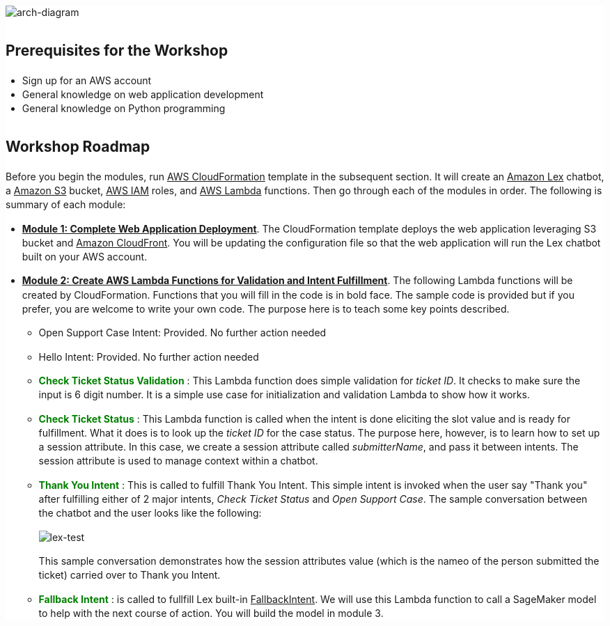 
![arch-diagram](./images/supportbot_architecture.png)

## Prerequisites for the Workshop

- Sign up for an AWS account
- General knowledge on web application development
- General knowledge on Python programming 


## Workshop Roadmap

Before you begin the modules, run [AWS CloudFormation](https://aws.amazon.com/cloudformation/) template in the subsequent section. It will create an [Amazon Lex](https://aws.amazon.com/lex/) chatbot, a [Amazon S3](https://aws.amazon.com/s3/) bucket, [AWS IAM](https://aws.amazon.com/iam/) roles, and [AWS Lambda](https://aws.amazon.com/lambda/) functions. Then go through each of the modules in order. The following is summary of each module: 

- [**Module 1: Complete Web Application Deployment**](./Module%201%20Complete%20the%20Web%20Application%20Deployment/README.md). The CloudFormation template deploys the web application leveraging S3 bucket and [Amazon CloudFront](https://aws.amazon.com/cloudfront/). You will be updating the configuration file so that the web application will run the Lex chatbot built on your AWS account. 

- [**Module 2: Create AWS Lambda Functions for Validation and Intent Fulfillment**](./Module%202%20Create%20Lambda%20Functions/README.md). The following Lambda functions will be created by CloudFormation. Functions that you will fill in the code is in bold face. The sample code is provided but if you prefer, you are welcome to write your own code. The purpose here is to teach some key points described.  

    - Open Support Case Intent: Provided. No further action needed

    - Hello Intent: Provided. No further action needed

    - <span style="color: green"><b>Check Ticket Status Validation</b></span> : This Lambda function does simple validation for *ticket ID*. It checks to make sure the input is 6 digit number. It is a simple use case for initialization and validation Lambda to show how it works.

    - <span style="color: green"><b>Check Ticket Status</b></span> : This Lambda function is called when the intent is done eliciting the slot value and is ready for fulfillment. What it does is to look up the *ticket ID* for the case status. The purpose here, however, is to learn how to set up a session attribute. In this case, we create a session attribute called *submitterName*, and pass it between intents. The session attribute is used to manage context within a chatbot. 

    - <span style="color: green"><b>Thank You Intent</b></span> : This is called to fulfill Thank You Intent. This simple intent is invoked when the user say "Thank you" after fulfilling either of 2 major intents, *Check Ticket Status* and *Open Support Case*. The sample conversation between the chatbot and the user looks like the following:

        ![lex-test](./images/supportBot-test.png)

        This sample conversation demonstrates how the session attributes value (which is the nameo of the person submitted the ticket) carried over to Thank you Intent.   

    - <span style="color: green"><b>Fallback Intent</b></span> : is called to fullfill Lex built-in [FallbackIntent](https://docs.aws.amazon.com/lex/latest/dg/built-in-intent-fallback.html). We will use this Lambda function to call a SageMaker model to help with the next course of action. You will build the model in module 3. 

